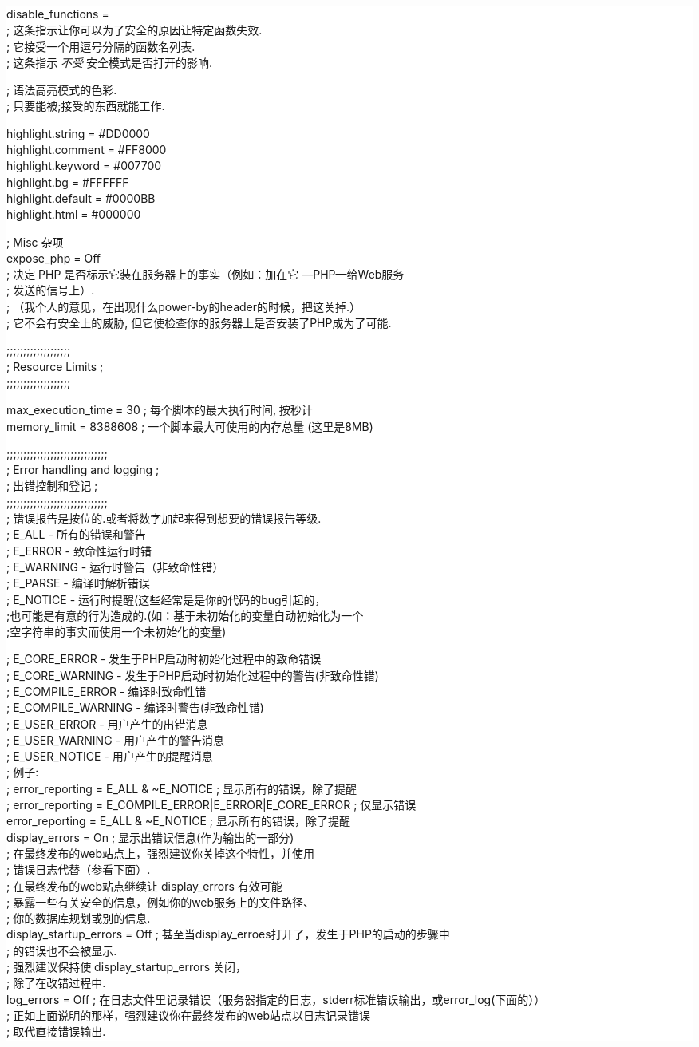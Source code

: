 disable_functions =  
; 这条指示让你可以为了安全的原因让特定函数失效.  
; 它接受一个用逗号分隔的函数名列表.  
; 这条指示 *不受* 安全模式是否打开的影响.  

; 语法高亮模式的色彩.  
; 只要能被;接受的东西就能工作.  

highlight.string = #DD0000  
highlight.comment = #FF8000  
highlight.keyword = #007700  
highlight.bg = #FFFFFF  
highlight.default = #0000BB  
highlight.html = #000000  

; Misc 杂项  
expose_php = Off  
; 决定 PHP 是否标示它装在服务器上的事实（例如：加在它 —PHP—给Web服务  
; 发送的信号上）.  
; （我个人的意见，在出现什么power-by的header的时候，把这关掉.）  
; 它不会有安全上的威胁, 但它使检查你的服务器上是否安装了PHP成为了可能.  


;;;;;;;;;;;;;;;;;;;  
; Resource Limits ;  
;;;;;;;;;;;;;;;;;;;  

max_execution_time = 30 ; 每个脚本的最大执行时间, 按秒计  
memory_limit = 8388608 ; 一个脚本最大可使用的内存总量 (这里是8MB)  


;;;;;;;;;;;;;;;;;;;;;;;;;;;;;;  
; Error handling and logging ;  
; 出错控制和登记 ;  
;;;;;;;;;;;;;;;;;;;;;;;;;;;;;;  
; 错误报告是按位的.或者将数字加起来得到想要的错误报告等级.  
; E_ALL - 所有的错误和警告  
; E_ERROR - 致命性运行时错  
; E_WARNING - 运行时警告（非致命性错）  
; E_PARSE - 编译时解析错误  
; E_NOTICE - 运行时提醒(这些经常是是你的代码的bug引起的，  
;也可能是有意的行为造成的.(如：基于未初始化的变量自动初始化为一个  
;空字符串的事实而使用一个未初始化的变量)  

; E_CORE_ERROR - 发生于PHP启动时初始化过程中的致命错误  
; E_CORE_WARNING - 发生于PHP启动时初始化过程中的警告(非致命性错)  
; E_COMPILE_ERROR - 编译时致命性错  
; E_COMPILE_WARNING - 编译时警告(非致命性错)  
; E_USER_ERROR - 用户产生的出错消息  
; E_USER_WARNING - 用户产生的警告消息  
; E_USER_NOTICE - 用户产生的提醒消息  
; 例子:  
; error_reporting = E_ALL & ~E_NOTICE ; 显示所有的错误，除了提醒  
; error_reporting = E_COMPILE_ERROR|E_ERROR|E_CORE_ERROR ; 仅显示错误  
error_reporting = E_ALL & ~E_NOTICE ; 显示所有的错误，除了提醒  
display_errors = On ; 显示出错误信息(作为输出的一部分)  
; 在最终发布的web站点上，强烈建议你关掉这个特性，并使用  
; 错误日志代替（参看下面）.  
; 在最终发布的web站点继续让 display_errors 有效可能  
; 暴露一些有关安全的信息，例如你的web服务上的文件路径、  
; 你的数据库规划或别的信息.  
display_startup_errors = Off ; 甚至当display_erroes打开了，发生于PHP的启动的步骤中  
; 的错误也不会被显示.  
; 强烈建议保持使 display_startup_errors 关闭，  
; 除了在改错过程中.  
log_errors = Off ; 在日志文件里记录错误（服务器指定的日志，stderr标准错误输出，或error_log(下面的））  
; 正如上面说明的那样，强烈建议你在最终发布的web站点以日志记录错误  
; 取代直接错误输出.  